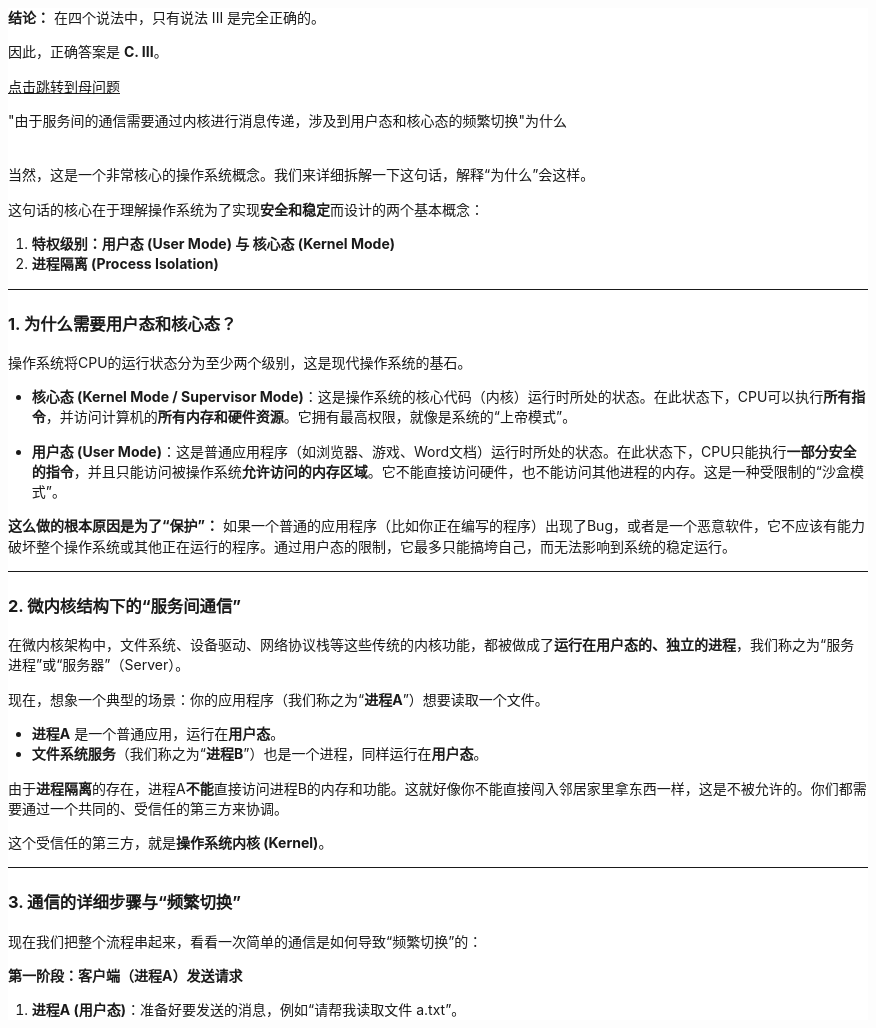 **结论：**
在四个说法中，只有说法 III 是完全正确的。

因此，正确答案是 **C. III**。
<br>

<a id="yyfwjd"></a>
[点击跳转到母问题](#mwtyyfwjd)
<div class="blue-highlight">
"由于服务间的通信需要通过内核进行消息传递，涉及到用户态和核心态的频繁切换"为什么
</div>
<br>

当然，这是一个非常核心的操作系统概念。我们来详细拆解一下这句话，解释“为什么”会这样。

这句话的核心在于理解操作系统为了实现**安全和稳定**而设计的两个基本概念：

1.  **特权级别：用户态 (User Mode) 与 核心态 (Kernel Mode)**
2.  **进程隔离 (Process Isolation)**

-----

### 1\. 为什么需要用户态和核心态？

操作系统将CPU的运行状态分为至少两个级别，这是现代操作系统的基石。

  * **核心态 (Kernel Mode / Supervisor Mode)**：这是操作系统的核心代码（内核）运行时所处的状态。在此状态下，CPU可以执行**所有指令**，并访问计算机的**所有内存和硬件资源**。它拥有最高权限，就像是系统的“上帝模式”。

  * **用户态 (User Mode)**：这是普通应用程序（如浏览器、游戏、Word文档）运行时所处的状态。在此状态下，CPU只能执行**一部分安全的指令**，并且只能访问被操作系统**允许访问的内存区域**。它不能直接访问硬件，也不能访问其他进程的内存。这是一种受限制的“沙盒模式”。

**这么做的根本原因是为了“保护”：**
如果一个普通的应用程序（比如你正在编写的程序）出现了Bug，或者是一个恶意软件，它不应该有能力破坏整个操作系统或其他正在运行的程序。通过用户态的限制，它最多只能搞垮自己，而无法影响到系统的稳定运行。

-----

### 2\. 微内核结构下的“服务间通信”

在微内核架构中，文件系统、设备驱动、网络协议栈等这些传统的内核功能，都被做成了**运行在用户态的、独立的进程**，我们称之为“服务进程”或“服务器”（Server）。

现在，想象一个典型的场景：你的应用程序（我们称之为“**进程A**”）想要读取一个文件。

  * **进程A** 是一个普通应用，运行在**用户态**。
  * **文件系统服务**（我们称之为“**进程B**”）也是一个进程，同样运行在**用户态**。

由于**进程隔离**的存在，进程A**不能**直接访问进程B的内存和功能。这就好像你不能直接闯入邻居家里拿东西一样，这是不被允许的。你们都需要通过一个共同的、受信任的第三方来协调。

这个受信任的第三方，就是**操作系统内核 (Kernel)**。

-----

### 3\. 通信的详细步骤与“频繁切换”

现在我们把整个流程串起来，看看一次简单的通信是如何导致“频繁切换”的：

**第一阶段：客户端（进程A）发送请求**

1.  **进程A (用户态)**：准备好要发送的消息，例如“请帮我读取文件 a.txt”。
